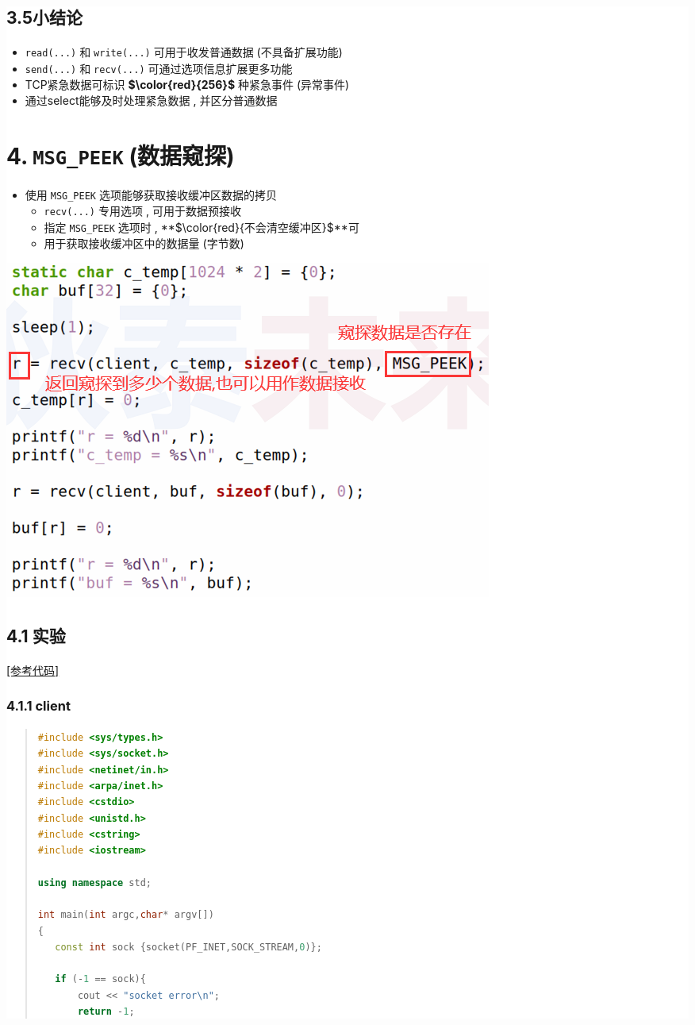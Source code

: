 ## 3.5小结论

* `read(...)` 和 `write(...)` 可用于收发普通数据 (不具备扩展功能)
* `send(...)` 和 `recv(...)` 可通过选项信息扩展更多功能
* TCP紧急数据可标识 **$\color{red}{256}$** 种紧急事件 (异常事件)
* 通过select能够及时处理紧急数据 , 并区分普通数据

# 4. `MSG_PEEK` (数据窥探)

* 使用 `MSG_PEEK` 选项能够获取接收缓冲区数据的拷贝
	* `recv(...)` 专用选项 , 可用于数据预接收
	* 指定 `MSG_PEEK` 选项时 , **$\color{red}{不会清空缓冲区}$**可
	* 用于获取接收缓冲区中的数据量 (字节数)

<img src="./assets/image-20230908153725381.png" alt="image-20230908153725381" /> 

## 4.1 实验

[[参考代码]](https://github.com/WONGZEONJYU/STU_LINUX_NETWORK/tree/main/14.flags_parameter/msg_peek)

### 4.1.1 client

>```c++
>#include <sys/types.h>
>#include <sys/socket.h>
>#include <netinet/in.h>
>#include <arpa/inet.h>
>#include <cstdio>
>#include <unistd.h>
>#include <cstring>
>#include <iostream>
>
>using namespace std;
>
>int main(int argc,char* argv[])
>{
>    const int sock {socket(PF_INET,SOCK_STREAM,0)};
>
>    if (-1 == sock){
>        cout << "socket error\n";
>        return -1;